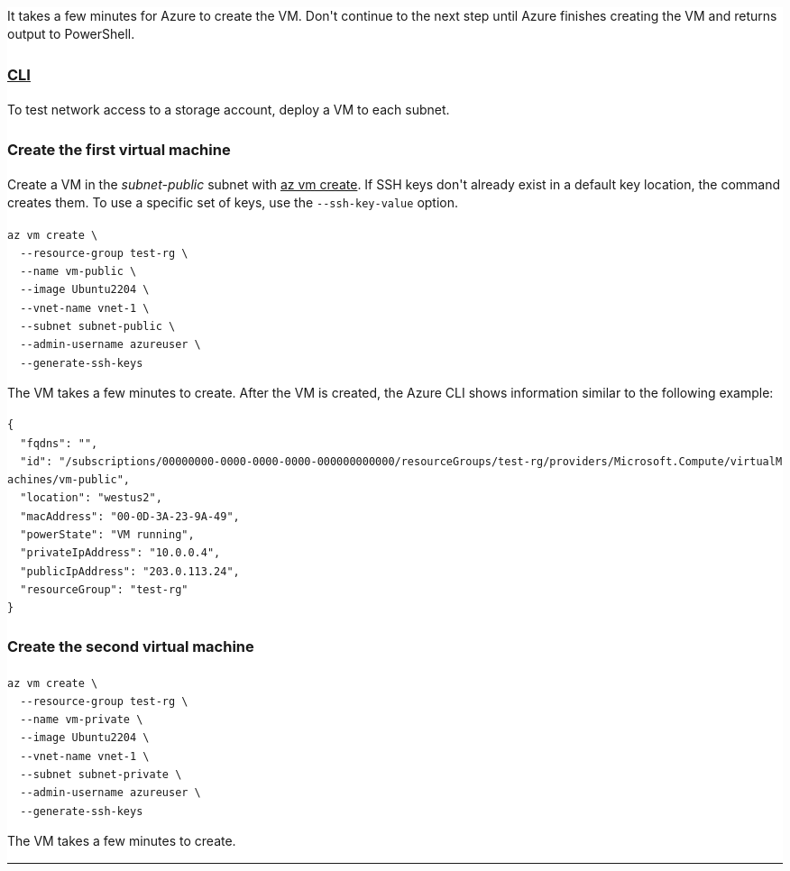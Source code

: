 It takes a few minutes for Azure to create the VM. Don't continue to the next step until Azure finishes creating the VM and returns output to PowerShell.

### [CLI](#tab/cli)

To test network access to a storage account, deploy a VM to each subnet.

### Create the first virtual machine

Create a VM in the *subnet-public* subnet with [az vm create](/cli/azure/vm). If SSH keys don't already exist in a default key location, the command creates them. To use a specific set of keys, use the `--ssh-key-value` option.

```azurecli-interactive
az vm create \
  --resource-group test-rg \
  --name vm-public \
  --image Ubuntu2204 \
  --vnet-name vnet-1 \
  --subnet subnet-public \
  --admin-username azureuser \
  --generate-ssh-keys
```

The VM takes a few minutes to create. After the VM is created, the Azure CLI shows information similar to the following example: 

```output 
{
  "fqdns": "",
  "id": "/subscriptions/00000000-0000-0000-0000-000000000000/resourceGroups/test-rg/providers/Microsoft.Compute/virtualMachines/vm-public",
  "location": "westus2",
  "macAddress": "00-0D-3A-23-9A-49",
  "powerState": "VM running",
  "privateIpAddress": "10.0.0.4",
  "publicIpAddress": "203.0.113.24",
  "resourceGroup": "test-rg"
}
```

### Create the second virtual machine

```azurecli-interactive
az vm create \
  --resource-group test-rg \
  --name vm-private \
  --image Ubuntu2204 \
  --vnet-name vnet-1 \
  --subnet subnet-private \
  --admin-username azureuser \
  --generate-ssh-keys
```

The VM takes a few minutes to create.

---